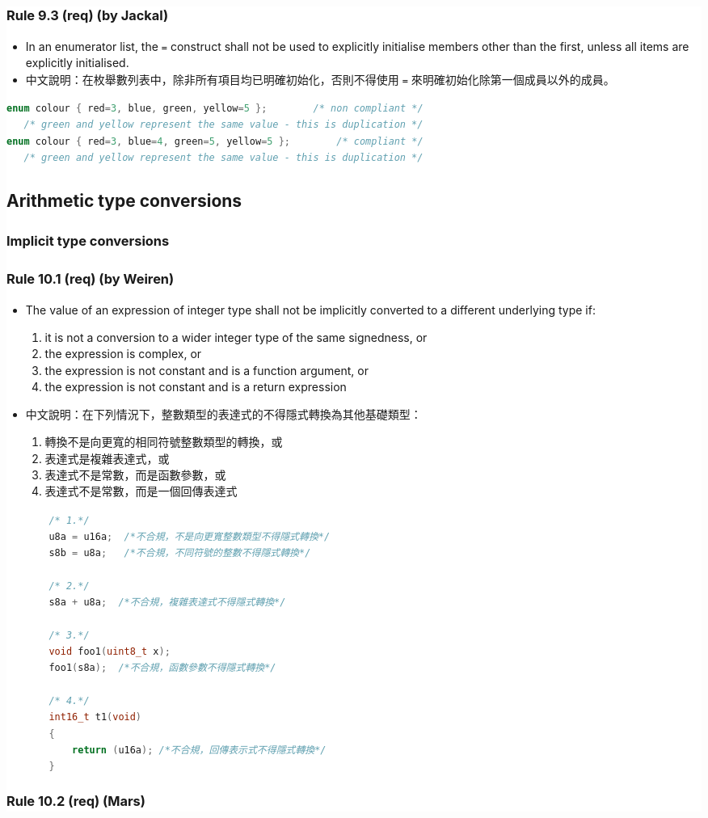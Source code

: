 ### Rule 9.3 (req) (by Jackal)

* In an enumerator list, the `=` construct shall not be used to explicitly initialise members other than the first, unless all items are explicitly initialised.
* 中文說明：在枚舉數列表中，除非所有項目均已明確初始化，否則不得使用 `=` 來明確初始化除第一個成員以外的成員。

```c
enum colour { red=3, blue, green, yellow=5 };        /* non compliant */
   /* green and yellow represent the same value - this is duplication */
enum colour { red=3, blue=4, green=5, yellow=5 };        /* compliant */
   /* green and yellow represent the same value - this is duplication */

```

## Arithmetic type conversions

### Implicit type conversions

### Rule 10.1 (req) (by Weiren)

* The value of an expression of integer type shall not be implicitly converted to a different underlying type if:
    1. it is not a conversion to a wider integer type of the same signedness, or
    2. the expression is complex, or
    3. the expression is not constant and is a function argument, or
    4. the expression is not constant and is a return expression
* 中文說明：在下列情況下，整數類型的表達式的不得隱式轉換為其他基礎類型：
    1. 轉換不是向更寬的相同符號整數類型的轉換，或
    2. 表達式是複雜表達式，或
    3. 表達式不是常數，而是函數參數，或
    4. 表達式不是常數，而是一個回傳表達式

    ```C
        /* 1.*/
        u8a = u16a;  /*不合規，不是向更寬整數類型不得隱式轉換*/
        s8b = u8a;   /*不合規，不同符號的整數不得隱式轉換*/

        /* 2.*/
        s8a + u8a;  /*不合規，複雜表達式不得隱式轉換*/

        /* 3.*/
        void foo1(uint8_t x);
        foo1(s8a);  /*不合規，函數參數不得隱式轉換*/

        /* 4.*/
        int16_t t1(void)
        {
            return (u16a); /*不合規，回傳表示式不得隱式轉換*/
        }
    ```

### Rule 10.2 (req) (Mars)
